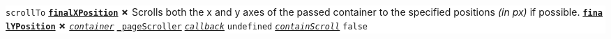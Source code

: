   <tr id = "scrollToFun">
   <td rowspan = "5" align = "center">
    <code>scrollTo</code>
   </td>
   <td rowspan = "1" align = "center">
   <strong>
    <a href = "./FunctionsAbout.md#scrollTo"><code>finalXPosition</code></a>
   </strong>
   </td>
   <td rowspan = "1" align = "center">
    <strong>✗</strong>
   </td>
   <td rowspan = "5" align = "left">
    Scrolls both the x and y axes of the passed container to the specified positions <i>(in px)</i> if possible.
   </td>
  </tr> 
  <tr>
   <td rowspan = "1" align = "center">
   <strong>
    <a href = "./FunctionsAbout.md#scrollTo"><code>finalYPosition</code></a>
   </strong>
   </td>
   <td rowspan = "1" align = "center">
    <strong>✗</strong>
   </td>
  </tr>
  <tr>
   <td rowspan = "1" align = "center">
   <i>
    <a href = "./FunctionsAbout.md#scrollTo"><code>container</code></a>
   </i>
   </td>
   <td rowspan = "1" align = "center">
    <a href = "./VariablesAbout.md#_pageScroller"><code>_pageScroller</code></a>
   </td>
  </tr>
  <tr>
   <td rowspan = "1" align = "center">
   <i>
    <a href = "./FunctionsAbout.md#scrollTo"><code>callback</code></a>
   </i>
   </td>
   <td rowspan = "1" align = "center">
    <code>undefined</code>
   </td>
  </tr>
  <tr>
   <td rowspan = "1" align = "center">
   <i>
    <a href = "./FunctionsAbout.md#scrollTo"><code>containScroll</code></a>
   </i>
   </td>
   <td rowspan = "1" align = "center">
    <code>false</code>
   </td>
  </tr>
                         